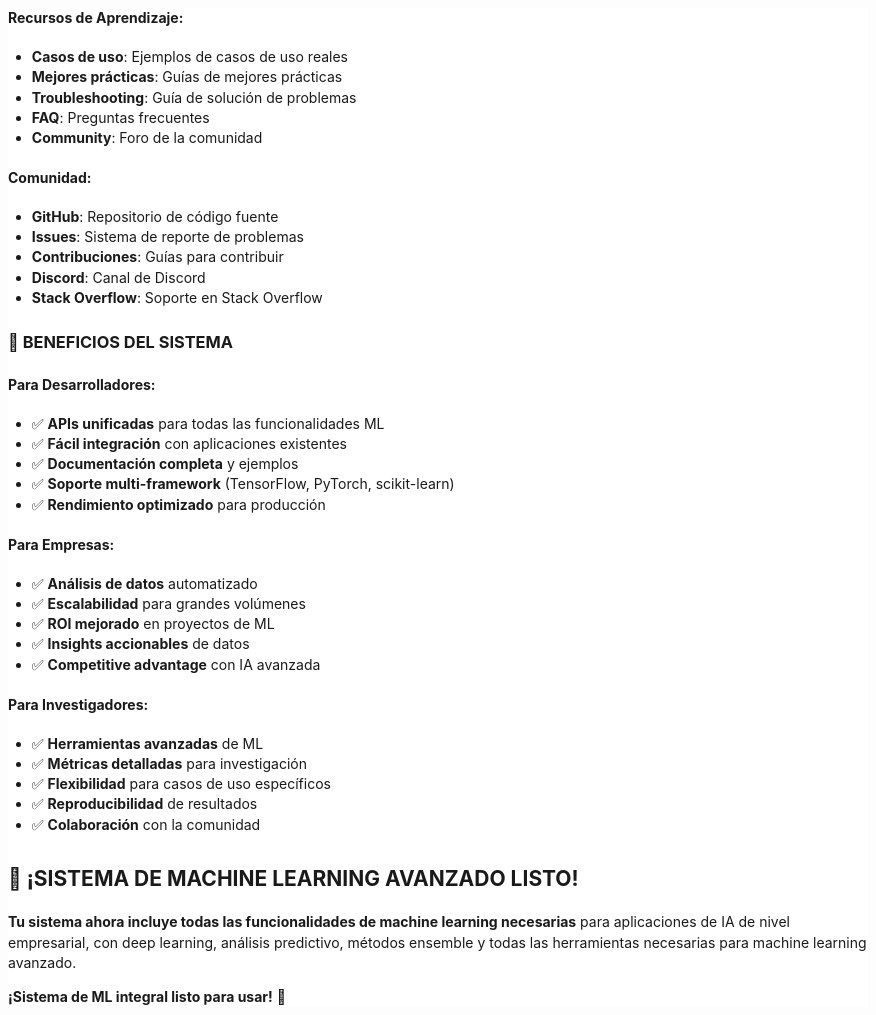 #### **Recursos de Aprendizaje:**
- **Casos de uso**: Ejemplos de casos de uso reales
- **Mejores prácticas**: Guías de mejores prácticas
- **Troubleshooting**: Guía de solución de problemas
- **FAQ**: Preguntas frecuentes
- **Community**: Foro de la comunidad

#### **Comunidad:**
- **GitHub**: Repositorio de código fuente
- **Issues**: Sistema de reporte de problemas
- **Contribuciones**: Guías para contribuir
- **Discord**: Canal de Discord
- **Stack Overflow**: Soporte en Stack Overflow

### 🎉 **BENEFICIOS DEL SISTEMA**

#### **Para Desarrolladores:**
- ✅ **APIs unificadas** para todas las funcionalidades ML
- ✅ **Fácil integración** con aplicaciones existentes
- ✅ **Documentación completa** y ejemplos
- ✅ **Soporte multi-framework** (TensorFlow, PyTorch, scikit-learn)
- ✅ **Rendimiento optimizado** para producción

#### **Para Empresas:**
- ✅ **Análisis de datos** automatizado
- ✅ **Escalabilidad** para grandes volúmenes
- ✅ **ROI mejorado** en proyectos de ML
- ✅ **Insights accionables** de datos
- ✅ **Competitive advantage** con IA avanzada

#### **Para Investigadores:**
- ✅ **Herramientas avanzadas** de ML
- ✅ **Métricas detalladas** para investigación
- ✅ **Flexibilidad** para casos de uso específicos
- ✅ **Reproducibilidad** de resultados
- ✅ **Colaboración** con la comunidad

## 🎉 **¡SISTEMA DE MACHINE LEARNING AVANZADO LISTO!**

**Tu sistema ahora incluye todas las funcionalidades de machine learning necesarias** para aplicaciones de IA de nivel empresarial, con deep learning, análisis predictivo, métodos ensemble y todas las herramientas necesarias para machine learning avanzado.

**¡Sistema de ML integral listo para usar!** 🚀




